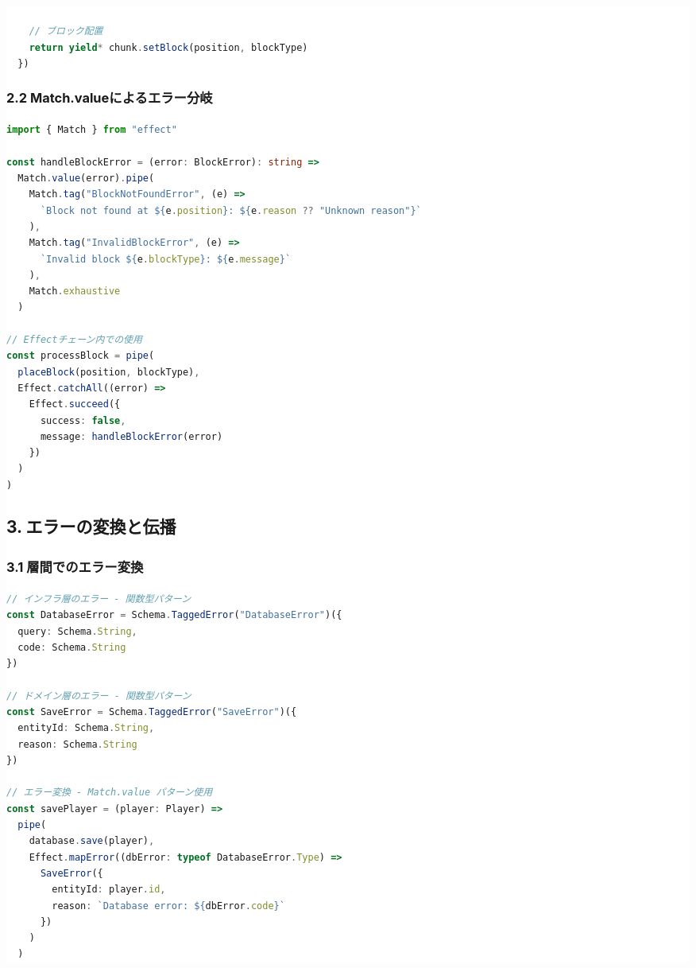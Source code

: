 ```typescript

    // ブロック配置
    return yield* chunk.setBlock(position, blockType)
  })
```

### 2.2 Match.valueによるエラー分岐

```typescript
import { Match } from "effect"

const handleBlockError = (error: BlockError): string =>
  Match.value(error).pipe(
    Match.tag("BlockNotFoundError", (e) =>
      `Block not found at ${e.position}: ${e.reason ?? "Unknown reason"}`
    ),
    Match.tag("InvalidBlockError", (e) =>
      `Invalid block ${e.blockType}: ${e.message}`
    ),
    Match.exhaustive
  )

// Effectチェーン内での使用
const processBlock = pipe(
  placeBlock(position, blockType),
  Effect.catchAll((error) =>
    Effect.succeed({
      success: false,
      message: handleBlockError(error)
    })
  )
)
```

## 3. エラーの変換と伝播

### 3.1 層間でのエラー変換

```typescript
// インフラ層のエラー - 関数型パターン
const DatabaseError = Schema.TaggedError("DatabaseError")({
  query: Schema.String,
  code: Schema.String
})

// ドメイン層のエラー - 関数型パターン
const SaveError = Schema.TaggedError("SaveError")({
  entityId: Schema.String,
  reason: Schema.String
})

// エラー変換 - Match.value パターン使用
const savePlayer = (player: Player) =>
  pipe(
    database.save(player),
    Effect.mapError((dbError: typeof DatabaseError.Type) =>
      SaveError({
        entityId: player.id,
        reason: `Database error: ${dbError.code}`
      })
    )
  )
```
